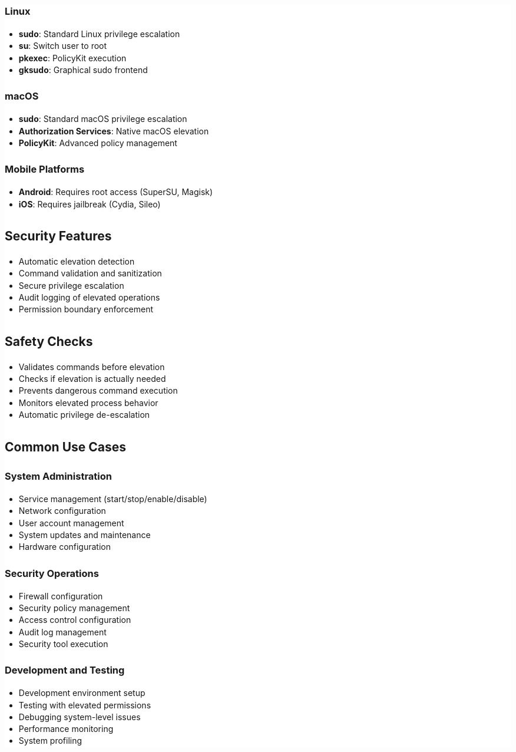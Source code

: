 ### Linux
- **sudo**: Standard Linux privilege escalation
- **su**: Switch user to root
- **pkexec**: PolicyKit execution
- **gksudo**: Graphical sudo frontend

### macOS
- **sudo**: Standard macOS privilege escalation
- **Authorization Services**: Native macOS elevation
- **PolicyKit**: Advanced policy management

### Mobile Platforms
- **Android**: Requires root access (SuperSU, Magisk)
- **iOS**: Requires jailbreak (Cydia, Sileo)

## Security Features
- Automatic elevation detection
- Command validation and sanitization
- Secure privilege escalation
- Audit logging of elevated operations
- Permission boundary enforcement

## Safety Checks
- Validates commands before elevation
- Checks if elevation is actually needed
- Prevents dangerous command execution
- Monitors elevated process behavior
- Automatic privilege de-escalation

## Common Use Cases

### System Administration
- Service management (start/stop/enable/disable)
- Network configuration
- User account management
- System updates and maintenance
- Hardware configuration

### Security Operations
- Firewall configuration
- Security policy management
- Access control configuration
- Audit log management
- Security tool execution

### Development and Testing
- Development environment setup
- Testing with elevated permissions
- Debugging system-level issues
- Performance monitoring
- System profiling
